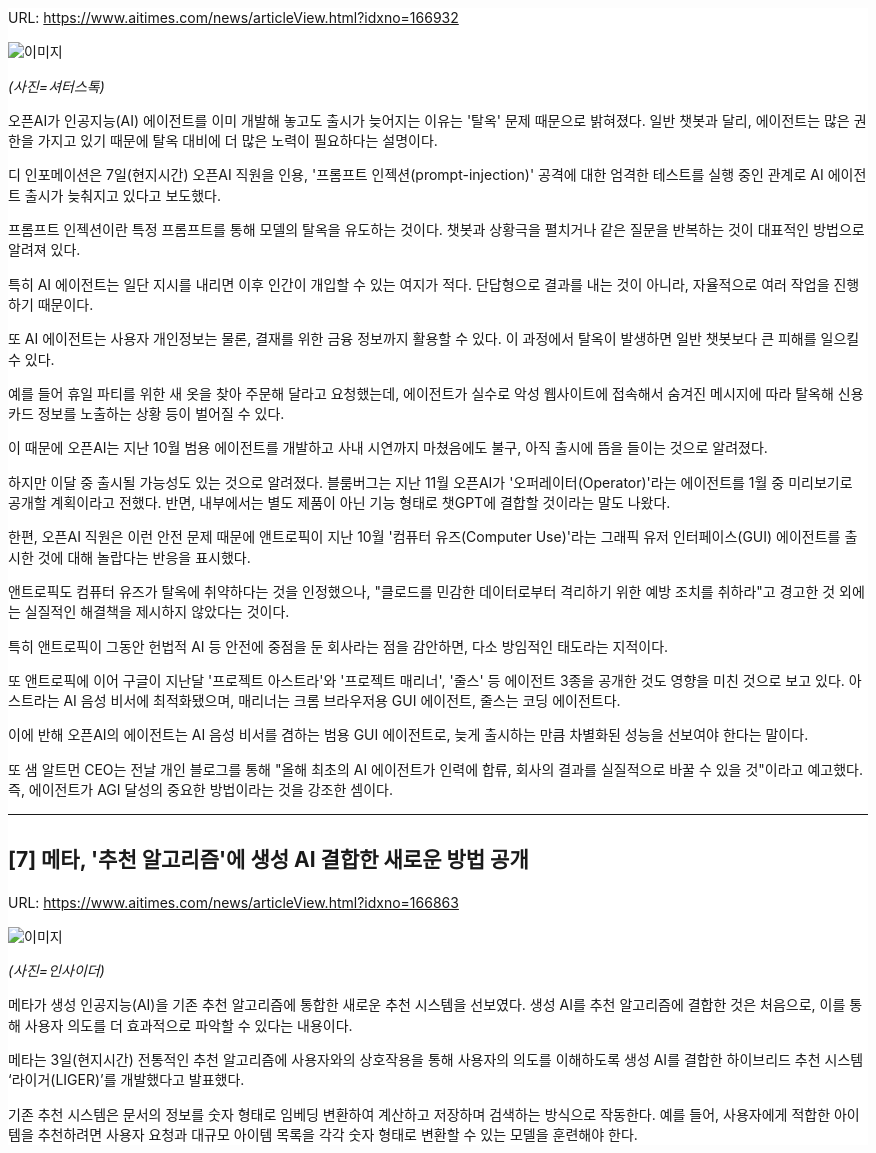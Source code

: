 URL: https://www.aitimes.com/news/articleView.html?idxno=166932

![이미지](https://cdn.aitimes.com/news/photo/202501/166932_181576_100.png)

*(사진=셔터스톡)*

오픈AI가 인공지능(AI) 에이전트를 이미 개발해 놓고도 출시가 늦어지는 이유는 '탈옥' 문제 때문으로 밝혀졌다. 일반 챗봇과 달리, 에이전트는 많은 권한을 가지고 있기 때문에 탈옥 대비에 더 많은 노력이 필요하다는 설명이다.

디 인포메이션은 7일(현지시간) 오픈AI 직원을 인용, '프롬프트 인젝션(prompt-injection)' 공격에 대한 엄격한 테스트를 실행 중인 관계로 AI 에이전트 출시가 늦춰지고 있다고 보도했다.

프롬프트 인젝션이란 특정 프롬프트를 통해 모델의 탈옥을 유도하는 것이다. 챗봇과 상황극을 펼치거나 같은 질문을 반복하는 것이 대표적인 방법으로 알려져 있다.

특히 AI 에이전트는 일단 지시를 내리면 이후 인간이 개입할 수 있는 여지가 적다. 단답형으로 결과를 내는 것이 아니라, 자율적으로 여러 작업을 진행하기 때문이다.

또 AI 에이전트는 사용자 개인정보는 물론, 결재를 위한 금융 정보까지 활용할 수 있다. 이 과정에서 탈옥이 발생하면 일반 챗봇보다 큰 피해를 일으킬 수 있다.

예를 들어 휴일 파티를 위한 새 옷을 찾아 주문해 달라고 요청했는데, 에이전트가 실수로 악성 웹사이트에 접속해서 숨겨진 메시지에 따라 탈옥해 신용카드 정보를 노출하는 상황 등이 벌어질 수 있다.

이 때문에 오픈AI는 지난 10월 범용 에이전트를 개발하고 사내 시연까지 마쳤음에도 불구, 아직 출시에 뜸을 들이는 것으로 알려졌다.

하지만 이달 중 출시될 가능성도 있는 것으로 알려졌다. 블룸버그는 지난 11월 오픈AI가 '오퍼레이터(Operator)'라는 에이전트를 1월 중 미리보기로 공개할 계획이라고 전했다. 반면, 내부에서는 별도 제품이 아닌 기능 형태로 챗GPT에 결합할 것이라는 말도 나왔다.

한편, 오픈AI 직원은 이런 안전 문제 때문에 앤트로픽이 지난 10월 '컴퓨터 유즈(Computer Use)'라는 그래픽 유저 인터페이스(GUI) 에이전트를 출시한 것에 대해 놀랍다는 반응을 표시했다.

앤트로픽도 컴퓨터 유즈가 탈옥에 취약하다는 것을 인정했으나, "클로드를 민감한 데이터로부터 격리하기 위한 예방 조치를 취하라"고 경고한 것 외에는 실질적인 해결책을 제시하지 않았다는 것이다.

특히 앤트로픽이 그동안 헌법적 AI 등 안전에 중점을 둔 회사라는 점을 감안하면, 다소 방임적인 태도라는 지적이다.

또 앤트로픽에 이어 구글이 지난달 '프로젝트 아스트라'와 '프로젝트 매리너', '줄스' 등 에이전트 3종을 공개한 것도 영향을 미친 것으로 보고 있다. 아스트라는 AI 음성 비서에 최적화됐으며, 매리너는 크롬 브라우저용 GUI 에이전트, 줄스는 코딩 에이전트다.

이에 반해 오픈AI의 에이전트는 AI 음성 비서를 겸하는 범용 GUI 에이전트로, 늦게 출시하는 만큼 차별화된 성능을 선보여야 한다는 말이다.

또 샘 알트먼 CEO는 전날 개인 블로그를 통해 "올해 최초의 AI 에이전트가 인력에 합류, 회사의 결과를 실질적으로 바꿀 수 있을 것"이라고 예고했다. 즉, 에이전트가 AGI 달성의 중요한 방법이라는 것을 강조한 셈이다.

---

## [7] 메타, '추천 알고리즘'에 생성 AI 결합한 새로운 방법 공개

URL: https://www.aitimes.com/news/articleView.html?idxno=166863

![이미지](https://cdn.aitimes.com/news/photo/202501/166863_181493_4424.png)

*(사진=인사이더)*

메타가 생성 인공지능(AI)을 기존 추천 알고리즘에 통합한 새로운 추천 시스템을 선보였다. 생성 AI를 추천 알고리즘에 결합한 것은 처음으로, 이를 통해 사용자 의도를 더 효과적으로 파악할 수 있다는 내용이다.

메타는 3일(현지시간) 전통적인 추천 알고리즘에 사용자와의 상호작용을 통해 사용자의 의도를 이해하도록 생성 AI를 결합한 하이브리드 추천 시스템 ‘라이거(LIGER)’를 개발했다고 발표했다.

기존 추천 시스템은 문서의 정보를 숫자 형태로 임베딩 변환하여 계산하고 저장하며 검색하는 방식으로 작동한다. 예를 들어, 사용자에게 적합한 아이템을 추천하려면 사용자 요청과 대규모 아이템 목록을 각각 숫자 형태로 변환할 수 있는 모델을 훈련해야 한다.

